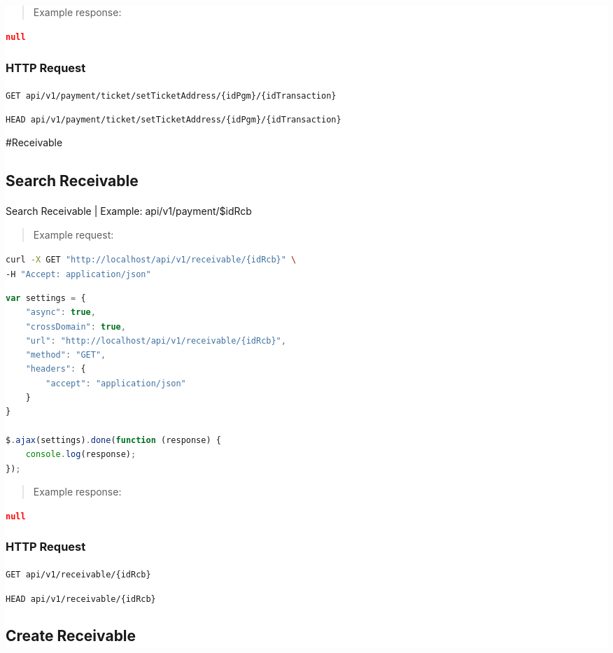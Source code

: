 > Example response:

```json
null
```

### HTTP Request
`GET api/v1/payment/ticket/setTicketAddress/{idPgm}/{idTransaction}`

`HEAD api/v1/payment/ticket/setTicketAddress/{idPgm}/{idTransaction}`




#Receivable

## Search Receivable

Search Receivable | Example: api/v1/payment/$idRcb

> Example request:

```bash
curl -X GET "http://localhost/api/v1/receivable/{idRcb}" \
-H "Accept: application/json"
```

```javascript
var settings = {
    "async": true,
    "crossDomain": true,
    "url": "http://localhost/api/v1/receivable/{idRcb}",
    "method": "GET",
    "headers": {
        "accept": "application/json"
    }
}

$.ajax(settings).done(function (response) {
    console.log(response);
});
```

> Example response:

```json
null
```

### HTTP Request
`GET api/v1/receivable/{idRcb}`

`HEAD api/v1/receivable/{idRcb}`





## Create Receivable
